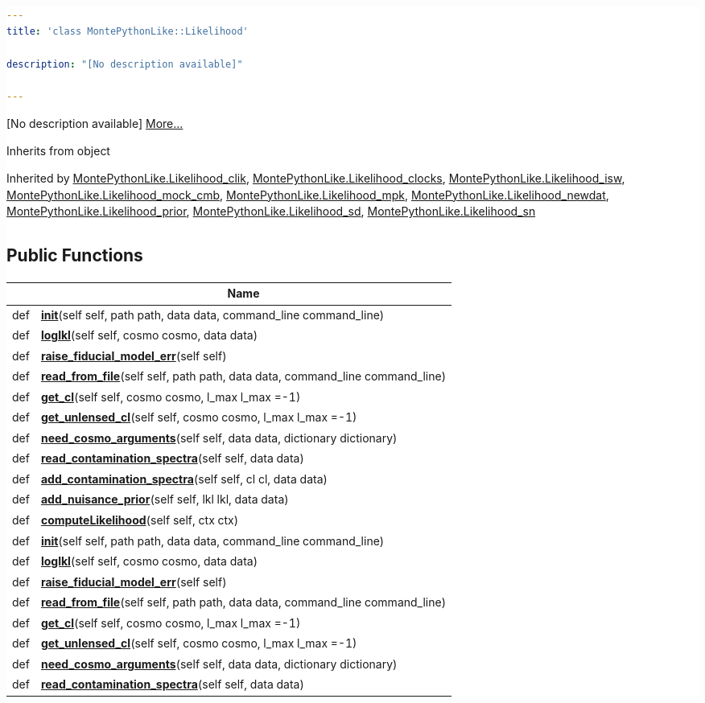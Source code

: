 ```yaml
---
title: 'class MontePythonLike::Likelihood'

description: "[No description available]"

---
```









[No description available] [More...](#detailed-description)

Inherits from object

Inherited by [MontePythonLike.Likelihood_clik](/documentation/code/classes/classmontepythonlike_1_1likelihood__clik/), [MontePythonLike.Likelihood_clocks](/documentation/code/classes/classmontepythonlike_1_1likelihood__clocks/), [MontePythonLike.Likelihood_isw](/documentation/code/classes/classmontepythonlike_1_1likelihood__isw/), [MontePythonLike.Likelihood_mock_cmb](/documentation/code/classes/classmontepythonlike_1_1likelihood__mock__cmb/), [MontePythonLike.Likelihood_mpk](/documentation/code/classes/classmontepythonlike_1_1likelihood__mpk/), [MontePythonLike.Likelihood_newdat](/documentation/code/classes/classmontepythonlike_1_1likelihood__newdat/), [MontePythonLike.Likelihood_prior](/documentation/code/classes/classmontepythonlike_1_1likelihood__prior/), [MontePythonLike.Likelihood_sd](/documentation/code/classes/classmontepythonlike_1_1likelihood__sd/), [MontePythonLike.Likelihood_sn](/documentation/code/classes/classmontepythonlike_1_1likelihood__sn/)

## Public Functions

|                | Name           |
| -------------- | -------------- |
| def | **[__init__](/documentation/code/classes/classmontepythonlike_1_1likelihood/#function---init--)**(self self, path path, data data, command_line command_line) |
| def | **[loglkl](/documentation/code/classes/classmontepythonlike_1_1likelihood/#function-loglkl)**(self self, cosmo cosmo, data data) |
| def | **[raise_fiducial_model_err](/documentation/code/classes/classmontepythonlike_1_1likelihood/#function-raise-fiducial-model-err)**(self self) |
| def | **[read_from_file](/documentation/code/classes/classmontepythonlike_1_1likelihood/#function-read-from-file)**(self self, path path, data data, command_line command_line) |
| def | **[get_cl](/documentation/code/classes/classmontepythonlike_1_1likelihood/#function-get-cl)**(self self, cosmo cosmo, l_max l_max =-1) |
| def | **[get_unlensed_cl](/documentation/code/classes/classmontepythonlike_1_1likelihood/#function-get-unlensed-cl)**(self self, cosmo cosmo, l_max l_max =-1) |
| def | **[need_cosmo_arguments](/documentation/code/classes/classmontepythonlike_1_1likelihood/#function-need-cosmo-arguments)**(self self, data data, dictionary dictionary) |
| def | **[read_contamination_spectra](/documentation/code/classes/classmontepythonlike_1_1likelihood/#function-read-contamination-spectra)**(self self, data data) |
| def | **[add_contamination_spectra](/documentation/code/classes/classmontepythonlike_1_1likelihood/#function-add-contamination-spectra)**(self self, cl cl, data data) |
| def | **[add_nuisance_prior](/documentation/code/classes/classmontepythonlike_1_1likelihood/#function-add-nuisance-prior)**(self self, lkl lkl, data data) |
| def | **[computeLikelihood](/documentation/code/classes/classmontepythonlike_1_1likelihood/#function-computelikelihood)**(self self, ctx ctx) |
| def | **[__init__](/documentation/code/classes/classmontepythonlike_1_1likelihood/#function---init--)**(self self, path path, data data, command_line command_line) |
| def | **[loglkl](/documentation/code/classes/classmontepythonlike_1_1likelihood/#function-loglkl)**(self self, cosmo cosmo, data data) |
| def | **[raise_fiducial_model_err](/documentation/code/classes/classmontepythonlike_1_1likelihood/#function-raise-fiducial-model-err)**(self self) |
| def | **[read_from_file](/documentation/code/classes/classmontepythonlike_1_1likelihood/#function-read-from-file)**(self self, path path, data data, command_line command_line) |
| def | **[get_cl](/documentation/code/classes/classmontepythonlike_1_1likelihood/#function-get-cl)**(self self, cosmo cosmo, l_max l_max =-1) |
| def | **[get_unlensed_cl](/documentation/code/classes/classmontepythonlike_1_1likelihood/#function-get-unlensed-cl)**(self self, cosmo cosmo, l_max l_max =-1) |
| def | **[need_cosmo_arguments](/documentation/code/classes/classmontepythonlike_1_1likelihood/#function-need-cosmo-arguments)**(self self, data data, dictionary dictionary) |
| def | **[read_contamination_spectra](/documentation/code/classes/classmontepythonlike_1_1likelihood/#function-read-contamination-spectra)**(self self, data data) |